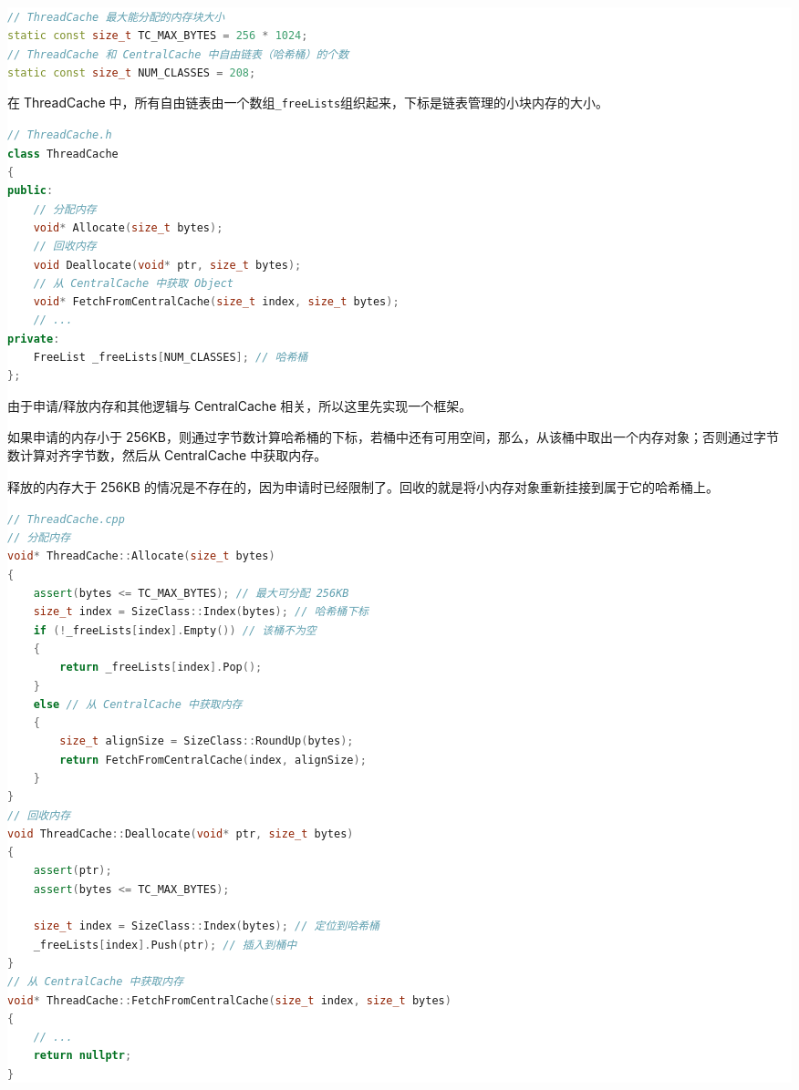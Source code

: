 ```cpp
// ThreadCache 最大能分配的内存块大小
static const size_t TC_MAX_BYTES = 256 * 1024;
// ThreadCache 和 CentralCache 中自由链表（哈希桶）的个数
static const size_t NUM_CLASSES = 208;
```

在 ThreadCache 中，所有自由链表由一个数组`_freeLists`组织起来，下标是链表管理的小块内存的大小。

```cpp
// ThreadCache.h
class ThreadCache
{
public:
	// 分配内存
	void* Allocate(size_t bytes);
	// 回收内存
	void Deallocate(void* ptr, size_t bytes);
	// 从 CentralCache 中获取 Object
	void* FetchFromCentralCache(size_t index, size_t bytes);
    // ...
private:
	FreeList _freeLists[NUM_CLASSES]; // 哈希桶
};
```

由于申请/释放内存和其他逻辑与 CentralCache 相关，所以这里先实现一个框架。

如果申请的内存小于 256KB，则通过字节数计算哈希桶的下标，若桶中还有可用空间，那么，从该桶中取出一个内存对象；否则通过字节数计算对齐字节数，然后从 CentralCache 中获取内存。

释放的内存大于 256KB 的情况是不存在的，因为申请时已经限制了。回收的就是将小内存对象重新挂接到属于它的哈希桶上。

```cpp
// ThreadCache.cpp
// 分配内存
void* ThreadCache::Allocate(size_t bytes)
{
	assert(bytes <= TC_MAX_BYTES); // 最大可分配 256KB
	size_t index = SizeClass::Index(bytes); // 哈希桶下标
	if (!_freeLists[index].Empty()) // 该桶不为空
	{
		return _freeLists[index].Pop();
	}
	else // 从 CentralCache 中获取内存
	{
		size_t alignSize = SizeClass::RoundUp(bytes);
		return FetchFromCentralCache(index, alignSize);
	}
}
// 回收内存
void ThreadCache::Deallocate(void* ptr, size_t bytes)
{
	assert(ptr);
	assert(bytes <= TC_MAX_BYTES);

	size_t index = SizeClass::Index(bytes); // 定位到哈希桶
	_freeLists[index].Push(ptr); // 插入到桶中
}
// 从 CentralCache 中获取内存
void* ThreadCache::FetchFromCentralCache(size_t index, size_t bytes)
{
	// ...
	return nullptr;
}
```
